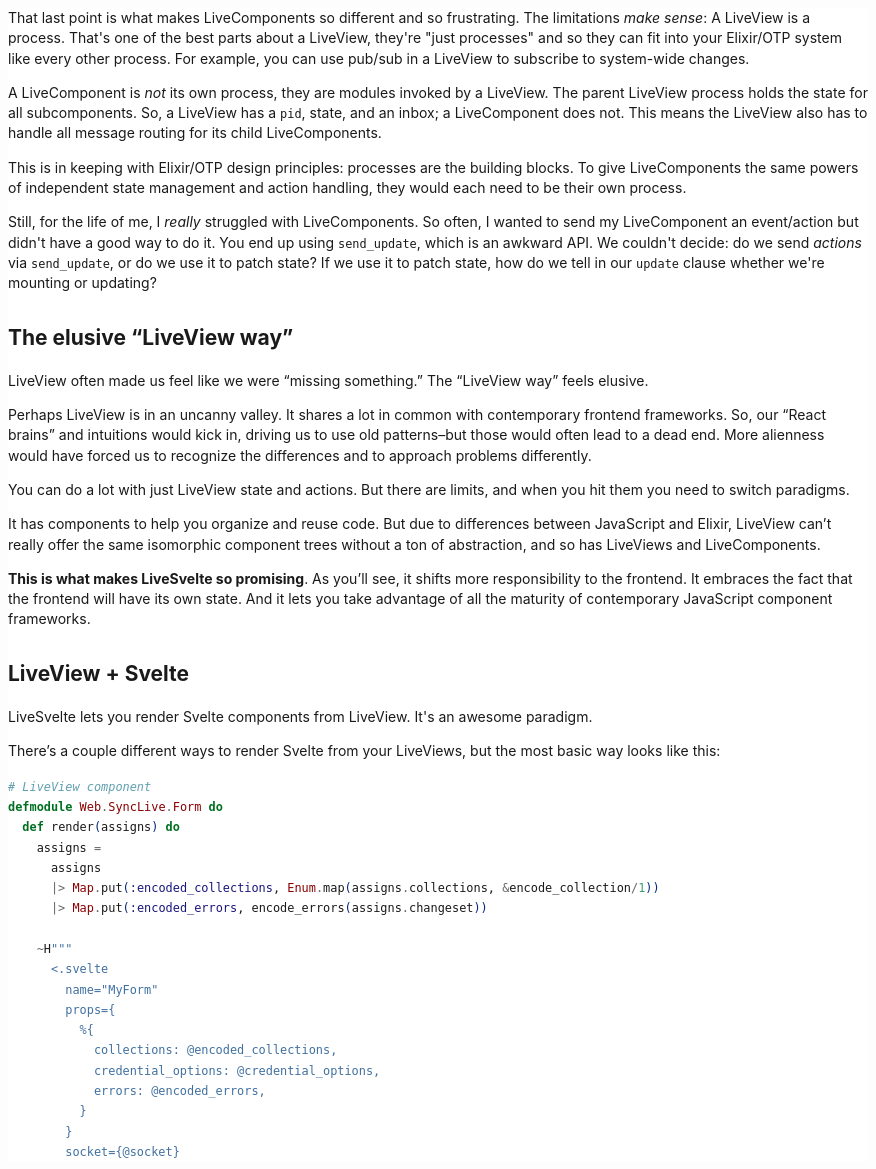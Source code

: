 That last point is what makes LiveComponents so different and so frustrating. The limitations _make sense_: A LiveView is a process. That's one of the best parts about a LiveView, they're "just processes" and so they can fit into your Elixir/OTP system like every other process. For example, you can use pub/sub in a LiveView to subscribe to system-wide changes.

A LiveComponent is _not_ its own process, they are modules invoked by a LiveView. The parent LiveView process holds the state for all subcomponents. So, a LiveView has a `pid`, state, and an inbox; a LiveComponent does not. This means the LiveView also has to handle all message routing for its child LiveComponents.

This is in keeping with Elixir/OTP design principles: processes are the building blocks. To give LiveComponents the same powers of independent state management and action handling, they would each need to be their own process.

Still, for the life of me, I _really_ struggled with LiveComponents. So often, I wanted to send my LiveComponent an event/action but didn't have a good way to do it. You end up using `send_update`, which is an awkward API. We couldn't decide: do we send _actions_ via `send_update`, or do we use it to patch state? If we use it to patch state, how do we tell in our `update` clause whether we're mounting or updating?

## The elusive “LiveView way”

LiveView often made us feel like we were “missing something.” The “LiveView way” feels elusive.

Perhaps LiveView is in an uncanny valley. It shares a lot in common with contemporary frontend frameworks. So, our “React brains” and intuitions would kick in, driving us to use old patterns–but those would often lead to a dead end. More alienness would have forced us to recognize the differences and to approach problems differently.

You can do a lot with just LiveView state and actions. But there are limits, and when you hit them you need to switch paradigms.

It has components to help you organize and reuse code. But due to differences between JavaScript and Elixir, LiveView can’t really offer the same isomorphic component trees without a ton of abstraction, and so has LiveViews and LiveComponents.

**This is what makes LiveSvelte so promising**. As you’ll see, it shifts more responsibility to the frontend. It embraces the fact that the frontend will have its own state. And it lets you take advantage of all the maturity of contemporary JavaScript component frameworks.

## LiveView + Svelte

LiveSvelte lets you render Svelte components from LiveView. It's an awesome paradigm.

There’s a couple different ways to render Svelte from your LiveViews, but the most basic way looks like this:

```elixir
# LiveView component
defmodule Web.SyncLive.Form do
  def render(assigns) do
    assigns =
      assigns
      |> Map.put(:encoded_collections, Enum.map(assigns.collections, &encode_collection/1))
      |> Map.put(:encoded_errors, encode_errors(assigns.changeset))

    ~H"""
      <.svelte
        name="MyForm"
        props={
          %{
            collections: @encoded_collections,
            credential_options: @credential_options,
            errors: @encoded_errors,
          }
        }
        socket={@socket}
```